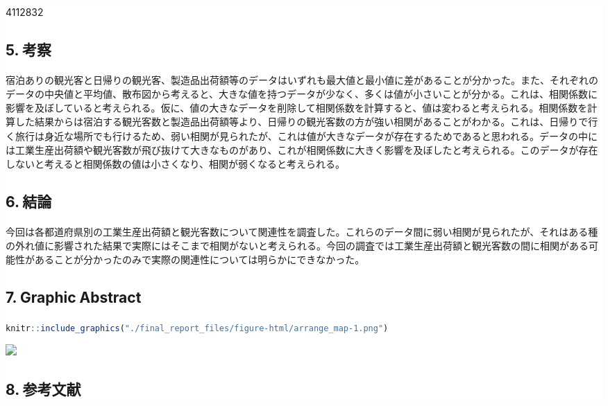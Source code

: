    <td style="text-align:left;"> 4112832 </td>
   <td style="text-align:left;">  </td>
  </tr>
</tbody>
</table>



## 5. 考察
宿泊ありの観光客と日帰りの観光客、製造品出荷額等のデータはいずれも最大値と最小値に差があることが分かった。また、それぞれのデータの中央値と平均値、散布図から考えると、大きな値を持つデータが少なく、多くは値が小さいことが分かる。これは、相関係数に影響を及ぼしていると考えられる。仮に、値の大きなデータを削除して相関係数を計算すると、値は変わると考えられる。相関係数を計算した結果からは宿泊する観光客数と製造品出荷額等より、日帰りの観光客数の方が強い相関があることがわかる。これは、日帰りで行く旅行は身近な場所でも行けるため、弱い相関が見られたが、これは値が大きなデータが存在するためであると思われる。データの中には工業生産出荷額や観光客数が飛び抜けて大きなものがあり、これが相関係数に大きく影響を及ぼしたと考えられる。このデータが存在しないと考えると相関係数の値は小さくなり、相関が弱くなると考えられる。

## 6. 結論
今回は各都道府県別の工業生産出荷額と観光客数について関連性を調査した。これらのデータ間に弱い相関が見られたが、それはある種の外れ値に影響された結果で実際にはそこまで相関がないと考えられる。今回の調査では工業生産出荷額と観光客数の間に相関がある可能性があることが分かったのみで実際の関連性については明らかにできなかった。

## 7. Graphic Abstract

```r
knitr::include_graphics("./final_report_files/figure-html/arrange_map-1.png")
```

<img src="./final_report_files/figure-html/arrange_map-1.png" width="100%" />


## 8. 参考文献
